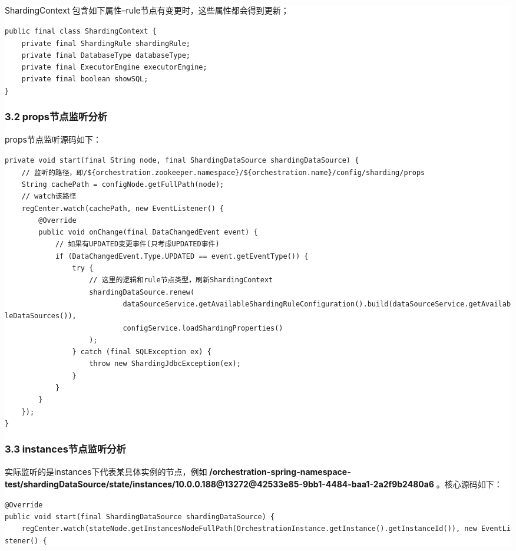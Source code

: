 
ShardingContext 包含如下属性–rule节点有变更时，这些属性都会得到更新；

    
    
    public final class ShardingContext {
        private final ShardingRule shardingRule;   
        private final DatabaseType databaseType;    
        private final ExecutorEngine executorEngine;  
        private final boolean showSQL;
    }
    

### 3.2 props节点监听分析

props节点监听源码如下：

    
    
    private void start(final String node, final ShardingDataSource shardingDataSource) {
        // 监听的路径，即/${orchestration.zookeeper.namespace}/${orchestration.name}/config/sharding/props
        String cachePath = configNode.getFullPath(node);
        // watch该路径
        regCenter.watch(cachePath, new EventListener() {        
            @Override
            public void onChange(final DataChangedEvent event) {
                // 如果有UPDATED变更事件(只考虑UPDATED事件)
                if (DataChangedEvent.Type.UPDATED == event.getEventType()) {
                    try {
                        // 这里的逻辑和rule节点类型，刷新ShardingContext
                        shardingDataSource.renew(
                                dataSourceService.getAvailableShardingRuleConfiguration().build(dataSourceService.getAvailableDataSources()),
                                configService.loadShardingProperties()
                        );
                    } catch (final SQLException ex) {
                        throw new ShardingJdbcException(ex);
                    }
                }
            }
        });
    }
    

### 3.3 instances节点监听分析

实际监听的是instances下代表某具体实例的节点，例如 **/orchestration-spring-namespace-
test/shardingDataSource/state/instances/10.0.0.188@13272@42533e85-9bb1-4484-baa1-2a2f9b2480a6**
。核心源码如下：

    
    
    @Override
    public void start(final ShardingDataSource shardingDataSource) {
        regCenter.watch(stateNode.getInstancesNodeFullPath(OrchestrationInstance.getInstance().getInstanceId()), new EventListener() {
    